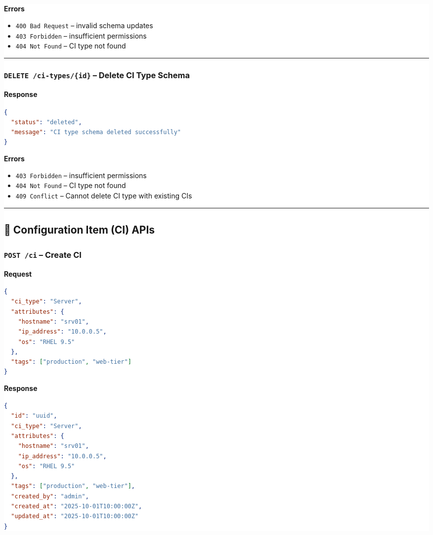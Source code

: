 **Errors**
* `400 Bad Request` – invalid schema updates
* `403 Forbidden` – insufficient permissions
* `404 Not Found` – CI type not found

---

### `DELETE /ci-types/{id}` – Delete CI Type Schema

**Response**
```json
{
  "status": "deleted",
  "message": "CI type schema deleted successfully"
}
```

**Errors**
* `403 Forbidden` – insufficient permissions
* `404 Not Found` – CI type not found
* `409 Conflict` – Cannot delete CI type with existing CIs

---

## 🔹 Configuration Item (CI) APIs

### `POST /ci` – Create CI

**Request**

```json
{
  "ci_type": "Server",
  "attributes": {
    "hostname": "srv01",
    "ip_address": "10.0.0.5",
    "os": "RHEL 9.5"
  },
  "tags": ["production", "web-tier"]
}
```

**Response**

```json
{
  "id": "uuid",
  "ci_type": "Server",
  "attributes": {
    "hostname": "srv01",
    "ip_address": "10.0.0.5",
    "os": "RHEL 9.5"
  },
  "tags": ["production", "web-tier"],
  "created_by": "admin",
  "created_at": "2025-10-01T10:00:00Z",
  "updated_at": "2025-10-01T10:00:00Z"
}
```
